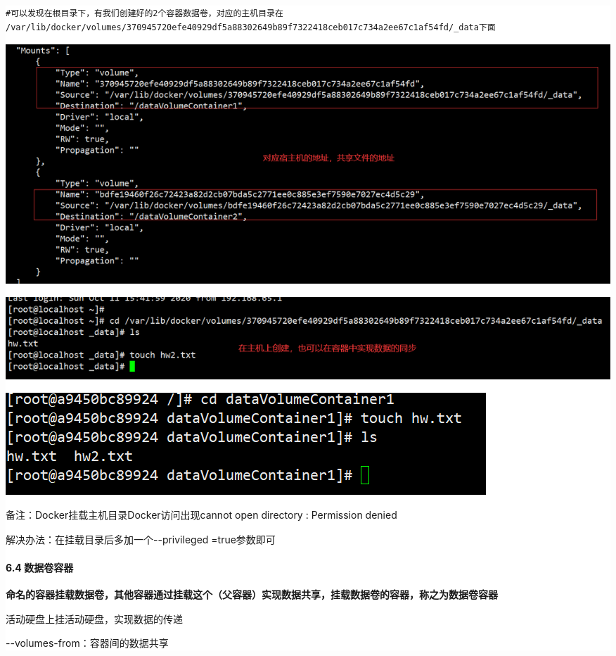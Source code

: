 ```shell
#可以发现在根目录下，有我们创建好的2个容器数据卷，对应的主机目录在
/var/lib/docker/volumes/370945720efe40929df5a88302649b89f7322418ceb017c734a2ee67c1af54fd/_data下面
```

![image-20201011154606543](Docker笔记.assets/image-20201011154606543.png)

![image-20201011154715887](Docker笔记.assets/image-20201011154715887.png)

![image-20201011154642666](Docker笔记.assets/image-20201011154642666.png)

备注：Docker挂载主机目录Docker访问出现cannot open directory : Permission denied

解决办法：在挂载目录后多加一个--privileged =true参数即可

#### 6.4 数据卷容器

**命名的容器挂载数据卷，其他容器通过挂载这个（父容器）实现数据共享，挂载数据卷的容器，称之为数据卷容器**

活动硬盘上挂活动硬盘，实现数据的传递

--volumes-from：容器间的数据共享
